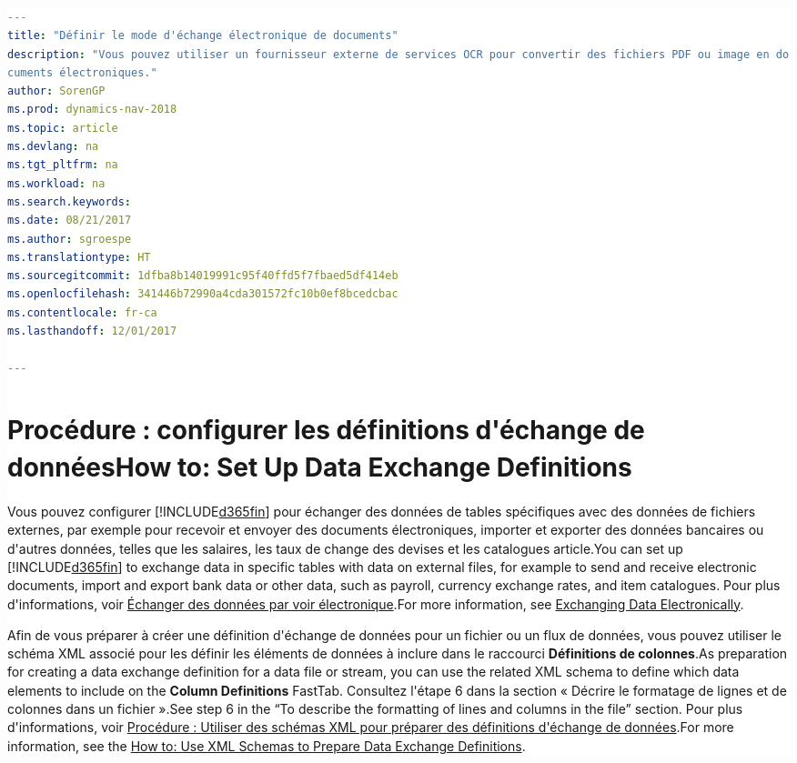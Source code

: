 ```yaml
---
title: "Définir le mode d'échange électronique de documents"
description: "Vous pouvez utiliser un fournisseur externe de services OCR pour convertir des fichiers PDF ou image en documents électroniques."
author: SorenGP
ms.prod: dynamics-nav-2018
ms.topic: article
ms.devlang: na
ms.tgt_pltfrm: na
ms.workload: na
ms.search.keywords: 
ms.date: 08/21/2017
ms.author: sgroespe
ms.translationtype: HT
ms.sourcegitcommit: 1dfba8b14019991c95f40ffd5f7fbaed5df414eb
ms.openlocfilehash: 341446b72990a4cda301572fc10b0ef8bcedcbac
ms.contentlocale: fr-ca
ms.lasthandoff: 12/01/2017

---
```

# <a name="how-to-set-up-data-exchange-definitions"></a><span data-ttu-id="4cbde-103">Procédure : configurer les définitions d'échange de données</span><span class="sxs-lookup"><span data-stu-id="4cbde-103">How to: Set Up Data Exchange Definitions</span></span>
<span data-ttu-id="4cbde-104">Vous pouvez configurer [!INCLUDE[d365fin](includes/d365fin_md.md)] pour échanger des données de tables spécifiques avec des données de fichiers externes, par exemple pour recevoir et envoyer des documents électroniques, importer et exporter des données bancaires ou d'autres données, telles que les salaires, les taux de change des devises et les catalogues article.</span><span class="sxs-lookup"><span data-stu-id="4cbde-104">You can set up [!INCLUDE[d365fin](includes/d365fin_md.md)] to exchange data in specific tables with data on external files, for example to send and receive electronic documents, import and export bank data or other data, such as payroll, currency exchange rates, and item catalogues.</span></span> <span data-ttu-id="4cbde-105">Pour plus d'informations, voir [Échanger des données par voir électronique](across-data-exchange.md).</span><span class="sxs-lookup"><span data-stu-id="4cbde-105">For more information, see [Exchanging Data Electronically](across-data-exchange.md).</span></span>  

<span data-ttu-id="4cbde-106">Afin de vous préparer à créer une définition d'échange de données pour un fichier ou un flux de données, vous pouvez utiliser le schéma XML associé pour les définir les éléments de données à inclure dans le raccourci **Définitions de colonnes**.</span><span class="sxs-lookup"><span data-stu-id="4cbde-106">As preparation for creating a data exchange definition for a data file or stream, you can use the related XML schema to define which data elements to include on the **Column Definitions** FastTab.</span></span> <span data-ttu-id="4cbde-107">Consultez l'étape 6 dans la section « Décrire le formatage de lignes et de colonnes dans un fichier ».</span><span class="sxs-lookup"><span data-stu-id="4cbde-107">See step 6 in the “To describe the formatting of lines and columns in the file” section.</span></span> <span data-ttu-id="4cbde-108">Pour plus d'informations, voir [Procédure : Utiliser des schémas XML pour préparer des définitions d'échange de données](across-how-to-use-xml-schemas-to-prepare-data-exchange-definitions.md).</span><span class="sxs-lookup"><span data-stu-id="4cbde-108">For more information, see the [How to: Use XML Schemas to Prepare Data Exchange Definitions](across-how-to-use-xml-schemas-to-prepare-data-exchange-definitions.md).</span></span>  
